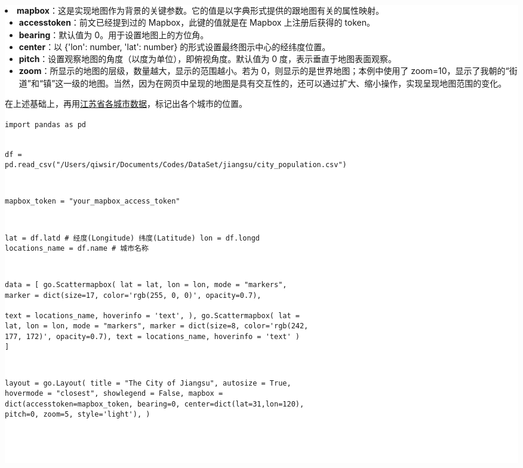 <li><strong>mapbox</strong>：这是实现地图作为背景的关键参数。它的值是以字典形式提供的跟地图有关的属性映射。<ul>
<li><strong>accesstoken</strong>：前文已经提到过的 Mapbox，此键的值就是在 Mapbox 上注册后获得的 token。</li>
<li><strong>bearing</strong>：默认值为 0。用于设置地图上的方位角。</li>
<li><strong>center</strong>：以 {'lon': number, 'lat': number} 的形式设置最终图示中心的经纬度位置。</li>
<li><strong>pitch</strong>：设置观察地图的角度（以度为单位），即俯视角度。默认值为 0 度，表示垂直于地图表面观察。</li>
<li><strong>zoom</strong>：所显示的地图的层级，数量越大，显示的范围越小。若为 0，则显示的是世界地图；本例中使用了 zoom=10，显示了我朝的“街道”和“镇”这一级的地图。当然，因为在网页中呈现的地图是具有交互性的，还可以通过扩大、缩小操作，实现呈现地图范围的变化。</li></ul></li>
</ul>
<p>在上述基础上，再用<a href="https://github.com/qiwsir/DataSet/tree/master/jiangsu">江苏省各城市数据</a>，标记出各个城市的位置。</p>
<pre><code class="python language-python">import pandas as pd

df = pd.read_csv("/Users/qiwsir/Documents/Codes/DataSet/jiangsu/city_population.csv")

mapbox_token = "your_mapbox_access_token"

lat = df.latd    # 经度(Longitude) 纬度(Latitude)
lon = df.longd
locations_name = df.name   # 城市名称

data = [
    go.Scattermapbox(
        lat = lat,
        lon = lon,
        mode = "markers",
        marker = dict(size=17, 
                      color='rgb(255, 0, 0)', 
                      opacity=0.7),  
        text = locations_name,
        hoverinfo = 'text',
    ),
    go.Scattermapbox(
        lat = lat,
        lon = lon,
        mode = "markers",
        marker = dict(size=8, 
                      color='rgb(242, 177, 172)', 
                      opacity=0.7),
        text = locations_name,
        hoverinfo = 'text'
    )
]

layout = go.Layout(
    title = "The City of Jiangsu",
    autosize = True,
    hovermode = "closest",
    showlegend = False,
    mapbox = dict(accesstoken=mapbox_token, 
                  bearing=0, 
                  center=dict(lat=31,lon=120),
                  pitch=0,
                  zoom=5,
                  style='light'),
)
